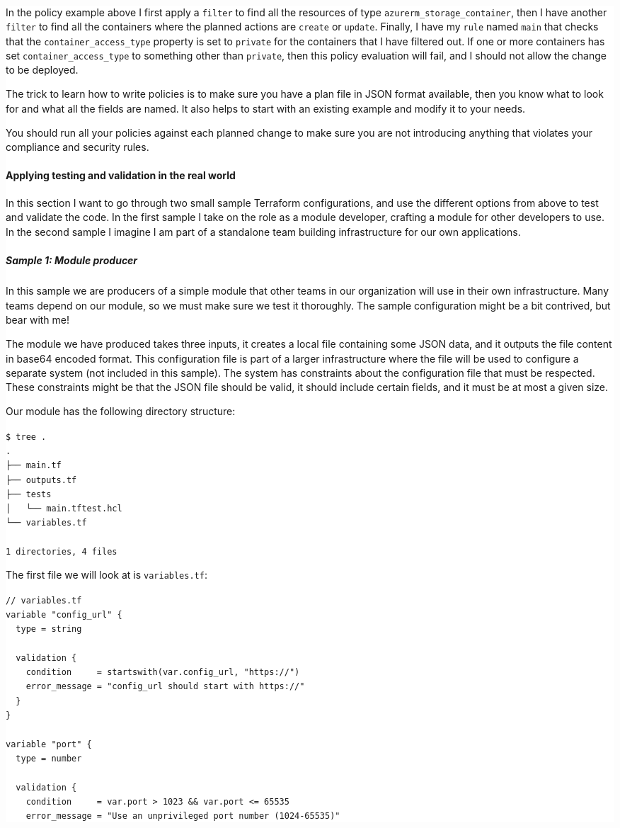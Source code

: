 In the policy example above I first apply a `filter` to find all the resources of type `azurerm_storage_container`, then I have another `filter` to find all the containers where the planned actions are `create` or `update`. Finally, I have my `rule` named `main` that checks that the `container_access_type` property is set to `private` for the containers that I have filtered out. If one or more containers has set `container_access_type` to something other than `private`, then this policy evaluation will fail, and I should not allow the change to be deployed.

The trick to learn how to write policies is to make sure you have a plan file in JSON format available, then you know what to look for and what all the fields are named. It also helps to start with an existing example and modify it to your needs.

You should run all your policies against each planned change to make sure you are not introducing anything that violates your compliance and security rules.

#### Applying testing and validation in the real world

In this section I want to go through two small sample Terraform configurations, and use the different options from above to test and validate the code. In the first sample I take on the role as a module developer, crafting a module for other developers to use. In the second sample I imagine I am part of a standalone team building infrastructure for our own applications.

##### Sample 1: Module producer

In this sample we are producers of a simple module that other teams in our organization will use in their own infrastructure. Many teams depend on our module, so we must make sure we test it thoroughly. The sample configuration might be a bit contrived, but bear with me!

The module we have produced takes three inputs, it creates a local file containing some JSON data, and it outputs the file content in base64 encoded format. This configuration file is part of a larger infrastructure where the file will be used to configure a separate system (not included in this sample). The system has constraints about the configuration file that must be respected. These constraints might be that the JSON file should be valid, it should include certain fields, and it must be at most a given size.

Our module has the following directory structure:

```
$ tree .
.
├── main.tf
├── outputs.tf
├── tests
│   └── main.tftest.hcl
└── variables.tf

1 directories, 4 files

```

The first file we will look at is `variables.tf`:

```
// variables.tf
variable "config_url" {
  type = string

  validation {
    condition     = startswith(var.config_url, "https://")
    error_message = "config_url should start with https://"
  }
}

variable "port" {
  type = number

  validation {
    condition     = var.port > 1023 && var.port <= 65535
    error_message = "Use an unprivileged port number (1024-65535)"
```
